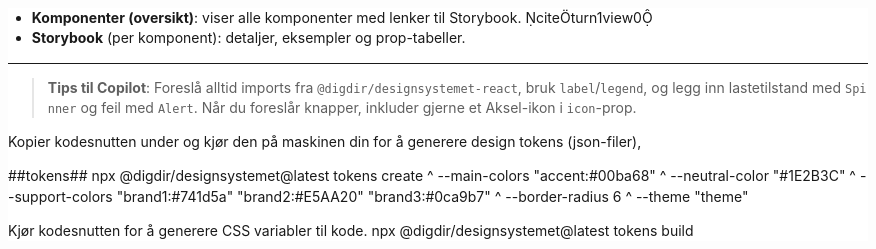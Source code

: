 * **Komponenter (oversikt)**: viser alle komponenter med lenker til Storybook. citeturn1view0
* **Storybook** (per komponent): detaljer, eksempler og prop-tabeller.

---

> **Tips til Copilot**: Foreslå alltid imports fra `@digdir/designsystemet-react`, bruk `label`/`legend`, og legg inn lastetilstand med `Spinner` og feil med `Alert`. Når du foreslår knapper, inkluder gjerne et Aksel-ikon i `icon`-prop.

Kopier kodesnutten under og kjør den på maskinen din for å generere design tokens (json-filer),

##tokens##
npx @digdir/designsystemet@latest tokens create ^
--main-colors "accent:#00ba68" ^
--neutral-color "#1E2B3C" ^
--support-colors "brand1:#741d5a" "brand2:#E5AA20" "brand3:#0ca9b7" ^
--border-radius 6 ^
--theme "theme"

Kjør kodesnutten for å generere CSS variabler til kode.
npx @digdir/designsystemet@latest tokens build
